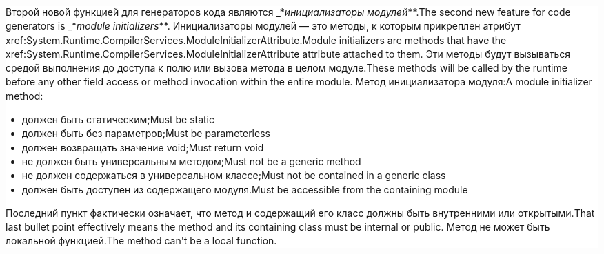 <span data-ttu-id="1e006-346">Второй новой функцией для генераторов кода являются _\*_инициализаторы модулей_\*\*.</span><span class="sxs-lookup"><span data-stu-id="1e006-346">The second new feature for code generators is _\*_module initializers_\*\*.</span></span> <span data-ttu-id="1e006-347">Инициализаторы модулей — это методы, к которым прикреплен атрибут <xref:System.Runtime.CompilerServices.ModuleInitializerAttribute>.</span><span class="sxs-lookup"><span data-stu-id="1e006-347">Module initializers are methods that have the <xref:System.Runtime.CompilerServices.ModuleInitializerAttribute> attribute attached to them.</span></span> <span data-ttu-id="1e006-348">Эти методы будут вызываться средой выполнения до доступа к полю или вызова метода в целом модуле.</span><span class="sxs-lookup"><span data-stu-id="1e006-348">These methods will be called by the runtime before any other field access or method invocation within the entire module.</span></span> <span data-ttu-id="1e006-349">Метод инициализатора модуля:</span><span class="sxs-lookup"><span data-stu-id="1e006-349">A module initializer method:</span></span>

- <span data-ttu-id="1e006-350">должен быть статическим;</span><span class="sxs-lookup"><span data-stu-id="1e006-350">Must be static</span></span>
- <span data-ttu-id="1e006-351">должен быть без параметров;</span><span class="sxs-lookup"><span data-stu-id="1e006-351">Must be parameterless</span></span>
- <span data-ttu-id="1e006-352">должен возвращать значение void;</span><span class="sxs-lookup"><span data-stu-id="1e006-352">Must return void</span></span>
- <span data-ttu-id="1e006-353">не должен быть универсальным методом;</span><span class="sxs-lookup"><span data-stu-id="1e006-353">Must not be a generic method</span></span>
- <span data-ttu-id="1e006-354">не должен содержаться в универсальном классе;</span><span class="sxs-lookup"><span data-stu-id="1e006-354">Must not be contained in a generic class</span></span>
- <span data-ttu-id="1e006-355">должен быть доступен из содержащего модуля.</span><span class="sxs-lookup"><span data-stu-id="1e006-355">Must be accessible from the containing module</span></span>

<span data-ttu-id="1e006-356">Последний пункт фактически означает, что метод и содержащий его класс должны быть внутренними или открытыми.</span><span class="sxs-lookup"><span data-stu-id="1e006-356">That last bullet point effectively means the method and its containing class must be internal or public.</span></span> <span data-ttu-id="1e006-357">Метод не может быть локальной функцией.</span><span class="sxs-lookup"><span data-stu-id="1e006-357">The method can't be a local function.</span></span>
